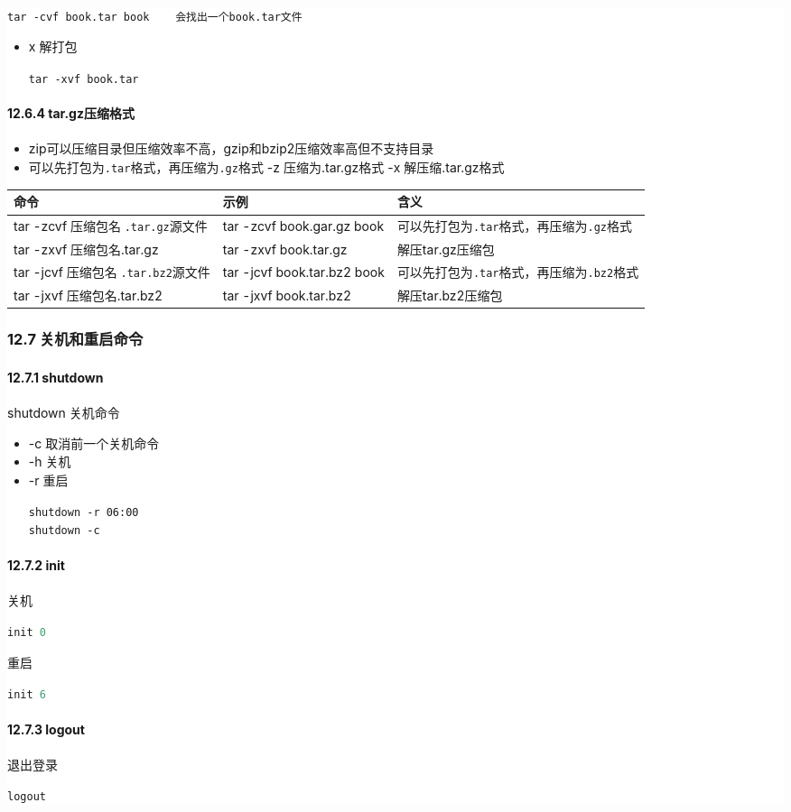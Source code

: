 ```
tar -cvf book.tar book    会找出一个book.tar文件
```

* x 解打包
  ```
  tar -xvf book.tar
  ```

 #### 12.6.4 tar.gz压缩格式 

* zip可以压缩目录但压缩效率不高，gzip和bzip2压缩效率高但不支持目录
* 可以先打包为`.tar`格式，再压缩为`.gz`格式 -z 压缩为.tar.gz格式 -x 解压缩.tar.gz格式

|命令|示例|含义|
|:---|:---|:---|
|tar -zcvf 压缩包名 `.tar.gz`源文件|tar -zcvf book.gar.gz book|可以先打包为`.tar`格式，再压缩为`.gz`格式|
|tar -zxvf 压缩包名.tar.gz|tar -zxvf book.tar.gz|解压tar.gz压缩包|
|tar -jcvf 压缩包名 `.tar.bz2`源文件|tar -jcvf book.tar.bz2 book|可以先打包为`.tar`格式，再压缩为`.bz2`格式|
|tar -jxvf 压缩包名.tar.bz2|tar -jxvf book.tar.bz2|解压tar.bz2压缩包|

 ### 12.7 关机和重启命令 

 #### 12.7.1 shutdown 

shutdown 关机命令

* \-c 取消前一个关机命令
* \-h 关机
* \-r 重启
  ```
  shutdown -r 06:00
  shutdown -c
  ```

 #### 12.7.2 init 

关机

```javascript
init 0
```

重启

```javascript
init 6
```

 #### 12.7.3 logout 

退出登录

```javascript
logout
```
